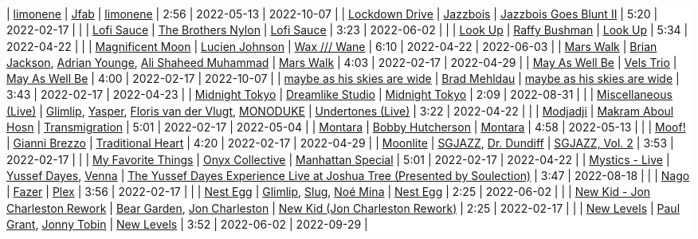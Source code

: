 | [limonene](https://open.spotify.com/track/3Apg6aI4J5OxeiF032ttYY) | [Jfab](https://open.spotify.com/artist/7jqOx7roPoSzHGnNWBFVqW) | [limonene](https://open.spotify.com/album/6SSMQdids0Iixj0xzSFFrJ) | 2:56 | 2022-05-13 | 2022-10-07 |
| [Lockdown Drive](https://open.spotify.com/track/1OMr7DcjwxiqbyMclrScD1) | [Jazzbois](https://open.spotify.com/artist/0jq1z5MQSlFtvpbnLzeEul) | [Jazzbois Goes Blunt II](https://open.spotify.com/album/0O3bdEWuD0AFkstEtfQOF3) | 5:20 | 2022-02-17 |  |
| [Lofi Sauce](https://open.spotify.com/track/3bAUmGi6G9MNWIkTmap9WD) | [The Brothers Nylon](https://open.spotify.com/artist/5WLTGcENPt84BZtmx6rt50) | [Lofi Sauce](https://open.spotify.com/album/5Ea0SCW5c3zEukb5nKMp6p) | 3:23 | 2022-06-02 |  |
| [Look Up](https://open.spotify.com/track/5OkkZtwYmuSLbAFxcqolw3) | [Raffy Bushman](https://open.spotify.com/artist/4xX2QeWsypmEv9w4u9P6xC) | [Look Up](https://open.spotify.com/album/6y4VhfTSv5cVpJHobgYybd) | 5:34 | 2022-04-22 |  |
| [Magnificent Moon](https://open.spotify.com/track/5WR54xSw59vPETCbTxp0td) | [Lucien Johnson](https://open.spotify.com/artist/3FRhEis2dHgap01tvdthBV) | [Wax /// Wane](https://open.spotify.com/album/3swLRGtEULofJUboHcsYyf) | 6:10 | 2022-04-22 | 2022-06-03 |
| [Mars Walk](https://open.spotify.com/track/0xAh6kOHUk9mWKNEH60aut) | [Brian Jackson](https://open.spotify.com/artist/2UXhlYaVdXWvO950p0wwrU), [Adrian Younge](https://open.spotify.com/artist/4aMeIY7MkJoZg7O91cmDDd), [Ali Shaheed Muhammad](https://open.spotify.com/artist/6adBZwsyxZuWDoty0Tg0lt) | [Mars Walk](https://open.spotify.com/album/1mwBt9QErZLgnSVNfbfTdm) | 4:03 | 2022-02-17 | 2022-04-29 |
| [May As Well Be](https://open.spotify.com/track/5slGHGzSDcppXpSQztSjcC) | [Vels Trio](https://open.spotify.com/artist/68ZVpxiS12BeN3EgBgXW0l) | [May As Well Be](https://open.spotify.com/album/0Exes1EGyeTL8Sw5to9tVo) | 4:00 | 2022-02-17 | 2022-10-07 |
| [maybe as his skies are wide](https://open.spotify.com/track/71ub8FJO1gg3OmLfBdrl53) | [Brad Mehldau](https://open.spotify.com/artist/2vI9KFm0fwSfPrpEgOeIbq) | [maybe as his skies are wide](https://open.spotify.com/album/5ukrLKfu9H82bixRgKGFTL) | 3:43 | 2022-02-17 | 2022-04-23 |
| [Midnight Tokyo](https://open.spotify.com/track/1NkMK6oNQXBtfyz6T2zRrJ) | [Dreamlike Studio](https://open.spotify.com/artist/3VlRT5debonTpgMwGxtLtF) | [Midnight Tokyo](https://open.spotify.com/album/1vIQMLWca2bhhBYnyDq2b0) | 2:09 | 2022-08-31 |  |
| [Miscellaneous \(Live\)](https://open.spotify.com/track/13EHxipY8tNTgJBtOrVMQi) | [Glimlip](https://open.spotify.com/artist/5wEF5my54dE5vMMmSUz2q3), [Yasper](https://open.spotify.com/artist/1axdL80XjVHdInGsJbURyt), [Floris van der Vlugt](https://open.spotify.com/artist/2s0GB9h7qb9UAum2R2Z06O), [MONODUKE](https://open.spotify.com/artist/7GMURXXNVyc1SXq3cvw197) | [Undertones \(Live\)](https://open.spotify.com/album/5te7urDPMWPADOtb7lnPKw) | 3:22 | 2022-04-22 |  |
| [Modjadji](https://open.spotify.com/track/2zLckBnqmefpJSPZM75KpW) | [Makram Aboul Hosn](https://open.spotify.com/artist/687cij80cUDv1u0l8C7PB6) | [Transmigration](https://open.spotify.com/album/2G4hThAYQf5XvkIdzQRtrP) | 5:01 | 2022-02-17 | 2022-05-04 |
| [Montara](https://open.spotify.com/track/46qrqcOlSXd70Sa0tuSYtv) | [Bobby Hutcherson](https://open.spotify.com/artist/3uO6HG2JwyP744sg4PMmg5) | [Montara](https://open.spotify.com/album/01GsxvwlAXZineSgxQXWR1) | 4:58 | 2022-05-13 |  |
| [Moof!](https://open.spotify.com/track/66iQXKRqVqBkIH3pqFaDrg) | [Gianni Brezzo](https://open.spotify.com/artist/3JJR0ExBP5G8uyhcViM14W) | [Traditional Heart](https://open.spotify.com/album/3nlaUryFCi6PL1bh2TTWgJ) | 4:20 | 2022-02-17 | 2022-04-29 |
| [Moonlite](https://open.spotify.com/track/6exsN25IteWAKEIJPVvoZ8) | [SGJAZZ](https://open.spotify.com/artist/4u8H7IRVIRQTRH5JrAmK2G), [Dr\. Dundiff](https://open.spotify.com/artist/6T2NShr7SAArhtegdIpHHN) | [SGJAZZ, Vol\. 2](https://open.spotify.com/album/2qSb34RjtmkdUso3qcd0D3) | 3:53 | 2022-02-17 |  |
| [My Favorite Things](https://open.spotify.com/track/7BhHAftdMM9EtmxkOQflHO) | [Onyx Collective](https://open.spotify.com/artist/2Bgj9IzoI7ASgjBkQttakf) | [Manhattan Special](https://open.spotify.com/album/5WAIQrdBswl6U8nFlAw6US) | 5:01 | 2022-02-17 | 2022-04-22 |
| [Mystics \- Live](https://open.spotify.com/track/5LvYyX92OBI2bNAdfT98X9) | [Yussef Dayes](https://open.spotify.com/artist/2rspptKP0lPBdlJJAJHqht), [Venna](https://open.spotify.com/artist/7qKJMpPZfyGHHwPgsjgFCP) | [The Yussef Dayes Experience Live at Joshua Tree \(Presented by Soulection\)](https://open.spotify.com/album/0kJc3MpSWk7zlItn5DOJOg) | 3:47 | 2022-08-18 |  |
| [Nago](https://open.spotify.com/track/0CNCF7iSfTXGBro6idURk4) | [Fazer](https://open.spotify.com/artist/0HoPjo2Li9pqBLkR50p63C) | [Plex](https://open.spotify.com/album/1YY9UnSkfBwVaO3cS85zrY) | 3:56 | 2022-02-17 |  |
| [Nest Egg](https://open.spotify.com/track/7kPQE1Ras4XcoFAhqkMuLG) | [Glimlip](https://open.spotify.com/artist/5wEF5my54dE5vMMmSUz2q3), [Slug](https://open.spotify.com/artist/2E14TlP0N4RU8X3Y2i2Pq3), [Noé Mina](https://open.spotify.com/artist/6bhgnwSJ85LTzAeWRFXrzF) | [Nest Egg](https://open.spotify.com/album/1wLRWjcc8P3erTiNjeJWSJ) | 2:25 | 2022-06-02 |  |
| [New Kid \- Jon Charleston Rework](https://open.spotify.com/track/627hQRtHxWnu3z9CghsL3m) | [Bear Garden](https://open.spotify.com/artist/0BchEmsNc1BNnt1rzHkGD2), [Jon Charleston](https://open.spotify.com/artist/6zlEatETWX5iVk6CLYw1ek) | [New Kid \(Jon Charleston Rework\)](https://open.spotify.com/album/4uOmKEjmSHCN5J9rfh4wJm) | 2:25 | 2022-02-17 |  |
| [New Levels](https://open.spotify.com/track/0IEhsMbSmiwiDzDENW3LK5) | [Paul Grant](https://open.spotify.com/artist/69FGWeFKaCyCjiDU2afEUl), [Jonny Tobin](https://open.spotify.com/artist/5obWvG0ikceXOD0a45DSHO) | [New Levels](https://open.spotify.com/album/2uiimsW2bYwFebpQTfY33m) | 3:52 | 2022-06-02 | 2022-09-29 |